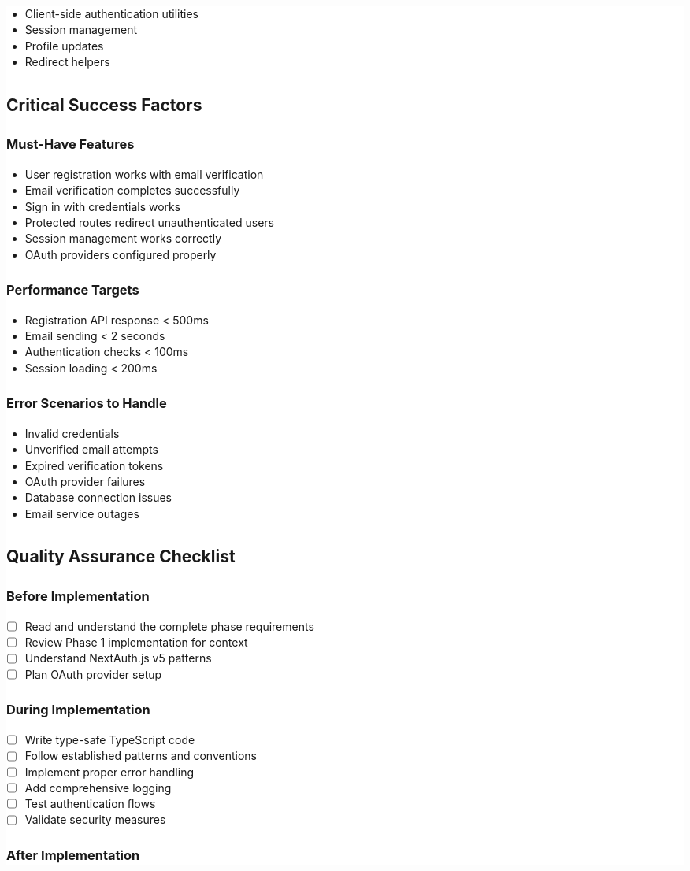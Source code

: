 - Client-side authentication utilities
- Session management
- Profile updates
- Redirect helpers

## Critical Success Factors

### Must-Have Features

- User registration works with email verification
- Email verification completes successfully
- Sign in with credentials works
- Protected routes redirect unauthenticated users
- Session management works correctly
- OAuth providers configured properly

### Performance Targets

- Registration API response < 500ms
- Email sending < 2 seconds
- Authentication checks < 100ms
- Session loading < 200ms

### Error Scenarios to Handle

- Invalid credentials
- Unverified email attempts
- Expired verification tokens
- OAuth provider failures
- Database connection issues
- Email service outages

## Quality Assurance Checklist

### Before Implementation

- [ ] Read and understand the complete phase requirements
- [ ] Review Phase 1 implementation for context
- [ ] Understand NextAuth.js v5 patterns
- [ ] Plan OAuth provider setup

### During Implementation

- [ ] Write type-safe TypeScript code
- [ ] Follow established patterns and conventions
- [ ] Implement proper error handling
- [ ] Add comprehensive logging
- [ ] Test authentication flows
- [ ] Validate security measures

### After Implementation
